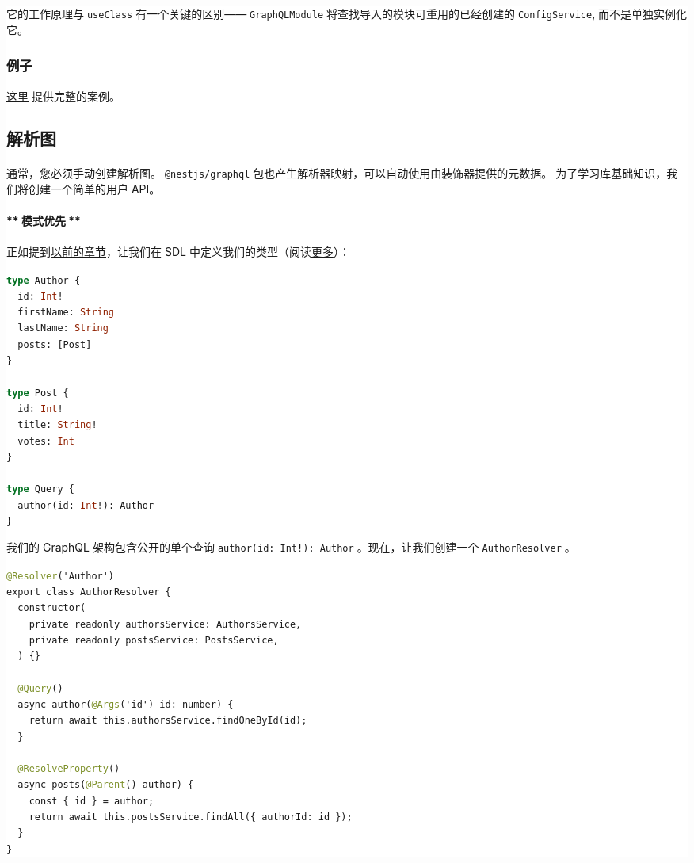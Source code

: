 它的工作原理与 `useClass` 有一个关键的区别—— `GraphQLModule` 将查找导入的模块可重用的已经创建的 `ConfigService`, 而不是单独实例化它。

### 例子

[这里](https://github.com/nestjs/nest/tree/master/sample/12-graphql-apollo) 提供完整的案例。

## 解析图


通常，您必须手动创建解析图。 `@nestjs/graphql` 包也产生解析器映射，可以自动使用由装饰器提供的元数据。
为了学习库基础知识，我们将创建一个简单的用户 API。


 

#### ** 模式优先 **

正如提到[以前的章节](/6/graphql?id=快速开始)，让我们在 SDL 中定义我们的类型（阅读[更多](http://graphql.cn/learn/schema/#type-language)）：


```graphql
type Author {
  id: Int!
  firstName: String
  lastName: String
  posts: [Post]
}

type Post {
  id: Int!
  title: String!
  votes: Int
}

type Query {
  author(id: Int!): Author
}
```

我们的 GraphQL 架构包含公开的单个查询 `author(id: Int!): Author` 。现在，让我们创建一个 `AuthorResolver` 。

```graphql
@Resolver('Author')
export class AuthorResolver {
  constructor(
    private readonly authorsService: AuthorsService,
    private readonly postsService: PostsService,
  ) {}

  @Query()
  async author(@Args('id') id: number) {
    return await this.authorsService.findOneById(id);
  }

  @ResolveProperty()
  async posts(@Parent() author) {
    const { id } = author;
    return await this.postsService.findAll({ authorId: id });
  }
}
```
